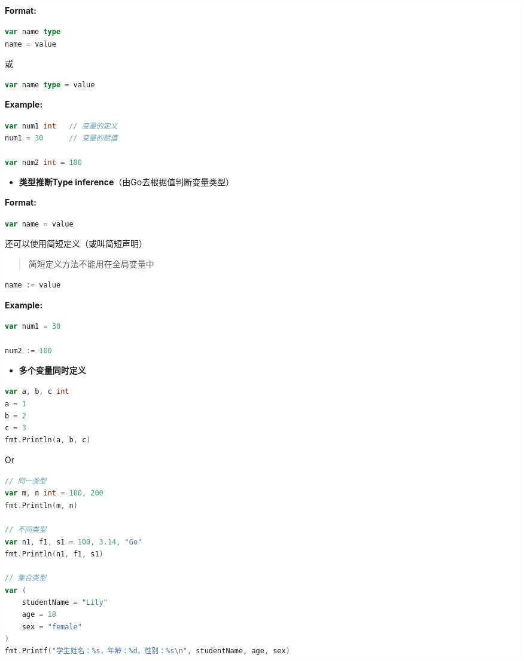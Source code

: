**Format:** 

```Go
var name type
name = value
```

或

```Go
var name type = value
```

**Example:**

```Go
var num1 int   // 变量的定义
num1 = 30      // 变量的赋值

var num2 int = 100
```

* **类型推断Type inference**（由Go去根据值判断变量类型）
 
**Format:** 

```Go
var name = value
```

还可以使用简短定义（或叫简短声明）

> 简短定义方法不能用在全局变量中

```Go
name := value
```

**Example:**

```Go
var num1 = 30

num2 := 100
```

* **多个变量同时定义**

```Go
var a, b, c int
a = 1
b = 2
c = 3
fmt.Println(a, b, c)
```

Or

```Go
// 同一类型
var m, n int = 100, 200
fmt.Println(m, n)

// 不同类型
var n1, f1, s1 = 100, 3.14, "Go"
fmt.Println(n1, f1, s1)

// 集合类型
var (
    studentName = "Lily"
    age = 18
    sex = "female"
)
fmt.Printf("学生姓名：%s，年龄：%d，性别：%s\n", studentName, age, sex)
```